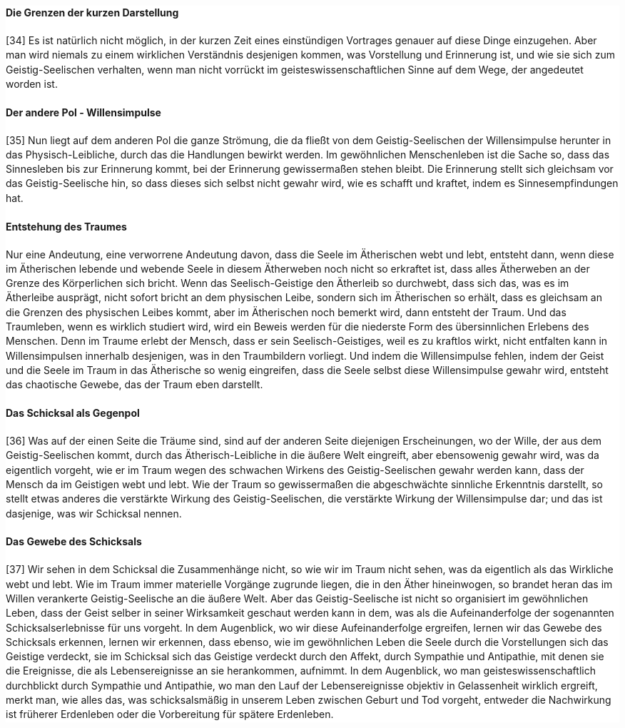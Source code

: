 #### Die Grenzen der kurzen Darstellung

[34] Es ist natürlich nicht möglich, in der kurzen Zeit eines einstündigen Vortrages genauer auf diese Dinge einzugehen. Aber man wird niemals zu einem wirklichen Verständnis desjenigen kommen, was Vorstellung und Erinnerung ist, und wie sie sich zum Geistig-Seelischen verhalten, wenn man nicht vorrückt im geisteswissenschaftlichen Sinne auf dem Wege, der angedeutet worden ist.

#### Der andere Pol - Willensimpulse

[35] Nun liegt auf dem anderen Pol die ganze Strömung, die da fließt von dem Geistig-Seelischen der Willensimpulse herunter in das Physisch-Leibliche, durch das die Handlungen bewirkt werden. Im gewöhnlichen Menschenleben ist die Sache so, dass das Sinnesleben bis zur Erinnerung kommt, bei der Erinnerung gewissermaßen stehen bleibt. Die Erinnerung stellt sich gleichsam vor das Geistig-Seelische hin, so dass dieses sich selbst nicht gewahr wird, wie es schafft und kraftet, indem es Sinnesempfindungen hat.

#### Entstehung des Traumes

Nur eine Andeutung, eine verworrene Andeutung davon, dass die Seele im Ätherischen webt und lebt, entsteht dann, wenn diese im Ätherischen lebende und webende Seele in diesem Ätherweben noch nicht so erkraftet ist, dass alles Ätherweben an der Grenze des Körperlichen sich bricht. Wenn das Seelisch-Geistige den Ätherleib so durchwebt, dass sich das, was es im Ätherleibe ausprägt, nicht sofort bricht an dem physischen Leibe, sondern sich im Ätherischen so erhält, dass es gleichsam an die Grenzen des physischen Leibes kommt, aber im Ätherischen noch bemerkt wird, dann entsteht der Traum. Und das Traumleben, wenn es wirklich studiert wird, wird ein Beweis werden für die niederste Form des übersinnlichen Erlebens des Menschen. Denn im Traume erlebt der Mensch, dass er sein Seelisch-Geistiges, weil es zu kraftlos wirkt, nicht entfalten kann in Willensimpulsen innerhalb desjenigen, was in den Traumbildern vorliegt. Und indem die Willensimpulse fehlen, indem der Geist und die Seele im Traum in das Ätherische so wenig eingreifen, dass die Seele selbst diese Willensimpulse gewahr wird, entsteht das chaotische Gewebe, das der Traum eben darstellt.

#### Das Schicksal als Gegenpol

[36] Was auf der einen Seite die Träume sind, sind auf der anderen Seite diejenigen Erscheinungen, wo der Wille, der aus dem Geistig-Seelischen kommt, durch das Ätherisch-Leibliche in die äußere Welt eingreift, aber ebensowenig gewahr wird, was da eigentlich vorgeht, wie er im Traum wegen des schwachen Wirkens des Geistig-Seelischen gewahr werden kann, dass der Mensch da im Geistigen webt und lebt. Wie der Traum so gewissermaßen die abgeschwächte sinnliche Erkenntnis darstellt, so stellt etwas anderes die verstärkte Wirkung des Geistig-Seelischen, die verstärkte Wirkung der Willensimpulse dar; und das ist dasjenige, was wir Schicksal nennen.

#### Das Gewebe des Schicksals

[37] Wir sehen in dem Schicksal die Zusammenhänge nicht, so wie wir im Traum nicht sehen, was da eigentlich als das Wirkliche webt und lebt. Wie im Traum immer materielle Vorgänge zugrunde liegen, die in den Äther hineinwogen, so brandet heran das im Willen verankerte Geistig-Seelische an die äußere Welt. Aber das Geistig-Seelische ist nicht so organisiert im gewöhnlichen Leben, dass der Geist selber in seiner Wirksamkeit geschaut werden kann in dem, was als die Aufeinanderfolge der sogenannten Schicksalserlebnisse für uns vorgeht. In dem Augenblick, wo wir diese Aufeinanderfolge ergreifen, lernen wir das Gewebe des Schicksals erkennen, lernen wir erkennen, dass ebenso, wie im gewöhnlichen Leben die Seele durch die Vorstellungen sich das Geistige verdeckt, sie im Schicksal sich das Geistige verdeckt durch den Affekt, durch Sympathie und Antipathie, mit denen sie die Ereignisse, die als Lebensereignisse an sie herankommen, aufnimmt. In dem Augenblick, wo man geisteswissenschaftlich durchblickt durch Sympathie und Antipathie, wo man den Lauf der Lebensereignisse objektiv in Gelassenheit wirklich ergreift, merkt man, wie alles das, was schicksalsmäßig in unserem Leben zwischen Geburt und Tod vorgeht, entweder die Nachwirkung ist früherer Erdenleben oder die Vorbereitung für spätere Erdenleben.
